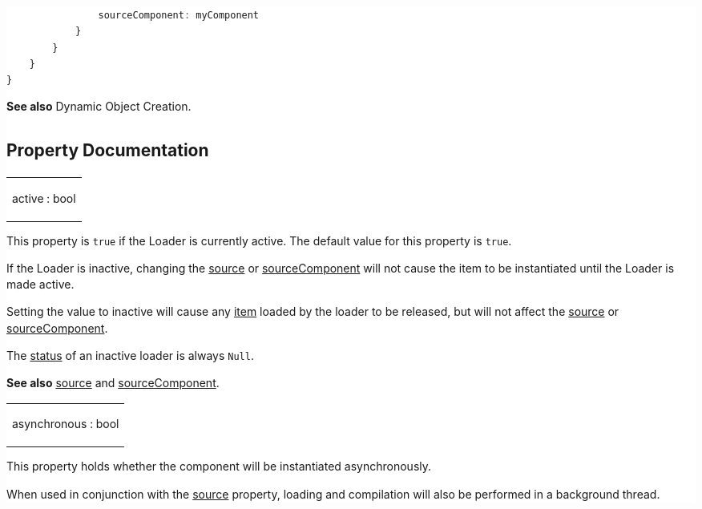``` qml
                sourceComponent: myComponent
            }
        }
    }
}
```

**See also** Dynamic Object Creation.

Property Documentation
----------------------

<table>
<colgroup>
<col width="100%" />
</colgroup>
<tbody>
<tr class="odd">
<td><p><span id="active-prop"></span><span class="name">active</span> : <span class="type">bool</span></p></td>
</tr>
</tbody>
</table>

This property is `true` if the Loader is currently active. The default value for this property is `true`.

If the Loader is inactive, changing the [source](index.html#source-prop) or [sourceComponent](index.html#sourceComponent-prop) will not cause the item to be instantiated until the Loader is made active.

Setting the value to inactive will cause any [item](index.html#item-prop) loaded by the loader to be released, but will not affect the [source](index.html#source-prop) or [sourceComponent](index.html#sourceComponent-prop).

The [status](index.html#status-prop) of an inactive loader is always `Null`.

**See also** [source](index.html#source-prop) and [sourceComponent](index.html#sourceComponent-prop).

<table>
<colgroup>
<col width="100%" />
</colgroup>
<tbody>
<tr class="odd">
<td><p><span id="asynchronous-prop"></span><span class="name">asynchronous</span> : <span class="type">bool</span></p></td>
</tr>
</tbody>
</table>

This property holds whether the component will be instantiated asynchronously.

When used in conjunction with the [source](index.html#source-prop) property, loading and compilation will also be performed in a background thread.
